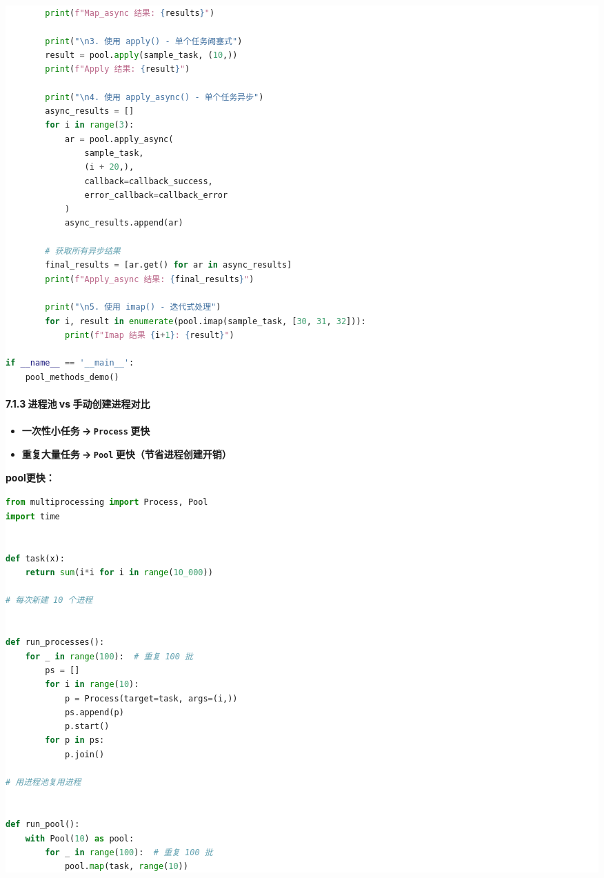 ```python
        print(f"Map_async 结果: {results}")

        print("\n3. 使用 apply() - 单个任务阙塞式")
        result = pool.apply(sample_task, (10,))
        print(f"Apply 结果: {result}")

        print("\n4. 使用 apply_async() - 单个任务异步")
        async_results = []
        for i in range(3):
            ar = pool.apply_async(
                sample_task,
                (i + 20,),
                callback=callback_success,
                error_callback=callback_error
            )
            async_results.append(ar)

        # 获取所有异步结果
        final_results = [ar.get() for ar in async_results]
        print(f"Apply_async 结果: {final_results}")

        print("\n5. 使用 imap() - 迭代式处理")
        for i, result in enumerate(pool.imap(sample_task, [30, 31, 32])):
            print(f"Imap 结果 {i+1}: {result}")

if __name__ == '__main__':
    pool_methods_demo()
```

#### 7.1.3 进程池 vs 手动创建进程对比

* **一次性小任务 → `Process` 更快**

* **重复大量任务 → `Pool` 更快（节省进程创建开销）**

**pool更快：**

```python
from multiprocessing import Process, Pool
import time


def task(x):
    return sum(i*i for i in range(10_000))

# 每次新建 10 个进程


def run_processes():
    for _ in range(100):  # 重复 100 批
        ps = []
        for i in range(10):
            p = Process(target=task, args=(i,))
            ps.append(p)
            p.start()
        for p in ps:
            p.join()

# 用进程池复用进程


def run_pool():
    with Pool(10) as pool:
        for _ in range(100):  # 重复 100 批
            pool.map(task, range(10))
```